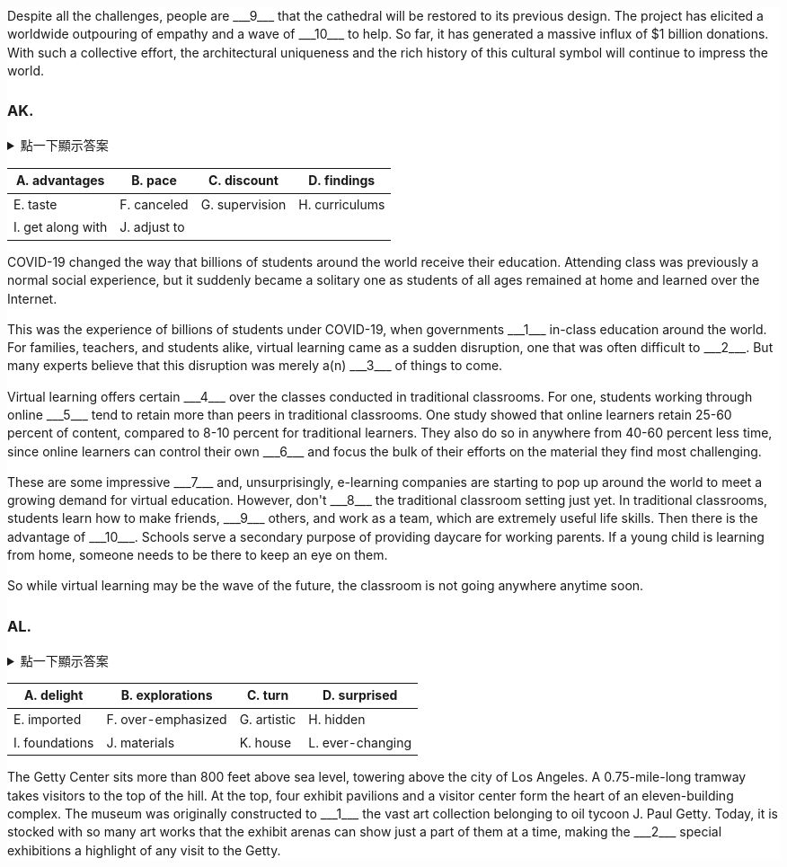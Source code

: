 &#x20;       Despite all the challenges, people are \_\_\_9\_\_\_ that the cathedral will be restored to its previous design. The project has elicited a worldwide outpouring of empathy and a wave of \_\_\_10\_\_\_ to help. So far, it has generated a massive influx of $1 billion donations. With such a collective effort, the architectural uniqueness and the rich history of this cultural symbol will continue to impress the world.

### AK.

<details><summary>點一下顯示答案</summary></details>

| A. advantages     | B. pace      | C. discount    | D. findings    |
| ----------------- | ------------ | -------------- | -------------- |
| E. taste          | F. canceled  | G. supervision | H. curriculums |
| I. get along with | J. adjust to |                |                |

&#x20;       COVID-19 changed the way that billions of students around the world receive their education. Attending class was previously a normal social experience, but it suddenly became a solitary one as students of all ages remained at home and learned over the Internet.

&#x20;       This was the experience of billions of students under COVID-19, when governments \_\_\_1\_\_\_ in-class education around the world. For families, teachers, and students alike, virtual learning came as a sudden disruption, one that was often difficult to \_\_\_2\_\_\_. But many experts believe that this disruption was merely a(n) \_\_\_3\_\_\_ of things to come.

&#x20;       Virtual learning offers certain \_\_\_4\_\_\_ over the classes conducted in traditional classrooms. For one, students working through online \_\_\_5\_\_\_ tend to retain more than peers in traditional classrooms. One study showed that online learners retain 25-60 percent of content, compared to 8-10 percent for traditional learners. They also do so in anywhere from 40-60 percent less time, since online learners can control their own \_\_\_6\_\_\_ and focus the bulk of their efforts on the material they find most challenging.

&#x20;       These are some impressive \_\_\_7\_\_\_ and, unsurprisingly, e-learning companies are starting to pop up around the world to meet a growing demand for virtual education. However, don't \_\_\_8\_\_\_ the traditional classroom setting just yet. In traditional classrooms, students learn how to make friends, \_\_\_9\_\_\_ others, and work as a team, which are extremely useful life skills. Then there is the advantage of \_\_\_10\_\_\_. Schools serve a secondary purpose of providing daycare for working parents. If a young child is learning from home, someone needs to be there to keep an eye on them.

&#x20;       So while virtual learning may be the wave of the future, the classroom is not going anywhere anytime soon.

### AL.

<details><summary>點一下顯示答案</summary></details>

| A. delight     | B. explorations    | C. turn     | D. surprised     |
| -------------- | ------------------ | ----------- | ---------------- |
| E. imported    | F. over-emphasized | G. artistic | H. hidden        |
| I. foundations | J. materials       | K. house    | L. ever-changing |

&#x20;       The Getty Center sits more than 800 feet above sea level, towering above the city of Los Angeles. A 0.75-mile-long tramway takes visitors to the top of the hill. At the top, four exhibit pavilions and a visitor center form the heart of an eleven-building complex. The museum was originally constructed to \_\_\_1\_\_\_ the vast art collection belonging to oil tycoon J. Paul Getty. Today, it is stocked with so many art works that the exhibit arenas can show just a part of them at a time, making the \_\_\_2\_\_\_ special exhibitions a highlight of any visit to the Getty.
